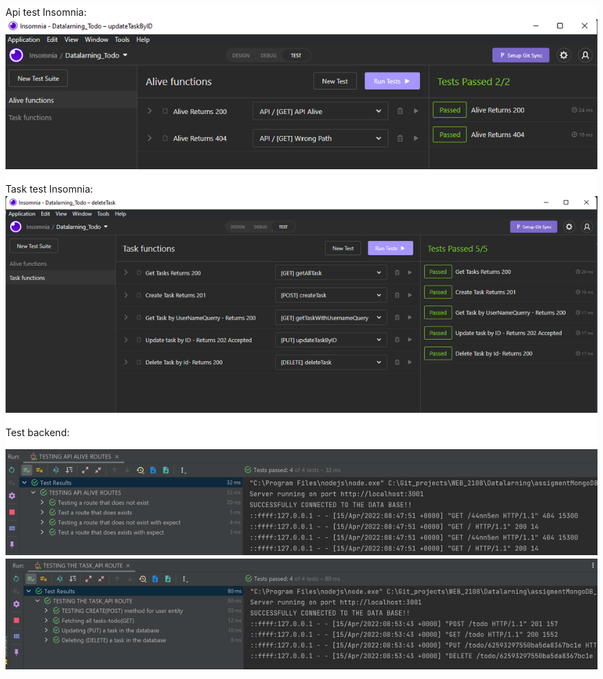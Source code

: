 Api test Insomnia:
  ![](./img_docu/TestInsomnia_Api_docu.png)


Task test Insomnia:
  ![](./img_docu/TestInsomnia_Tasks_docu.png)

Test backend:

![](./img_docu/Api_routes_test.png)
![](./img_docu/Tasks_routes_test.png)
